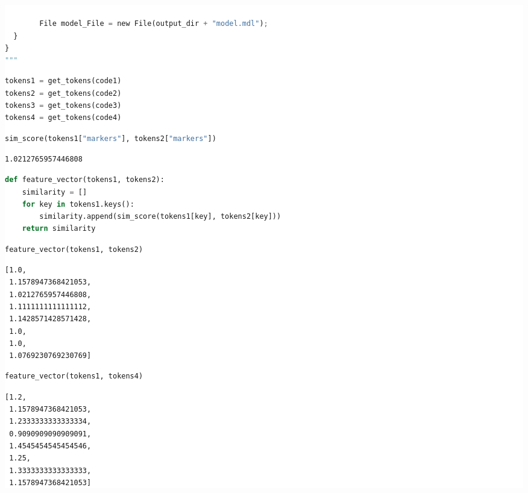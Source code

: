 ```python

        File model_File = new File(output_dir + "model.mdl");
  }
}
"""
```


```python
tokens1 = get_tokens(code1)
tokens2 = get_tokens(code2)
tokens3 = get_tokens(code3)
tokens4 = get_tokens(code4)
```


```python
sim_score(tokens1["markers"], tokens2["markers"])
```




    1.0212765957446808




```python
def feature_vector(tokens1, tokens2):
    similarity = []
    for key in tokens1.keys():
        similarity.append(sim_score(tokens1[key], tokens2[key]))
    return similarity
```


```python
feature_vector(tokens1, tokens2)
```




    [1.0,
     1.1578947368421053,
     1.0212765957446808,
     1.1111111111111112,
     1.1428571428571428,
     1.0,
     1.0,
     1.0769230769230769]




```python
feature_vector(tokens1, tokens4)
```




    [1.2,
     1.1578947368421053,
     1.2333333333333334,
     0.9090909090909091,
     1.4545454545454546,
     1.25,
     1.3333333333333333,
     1.1578947368421053]
